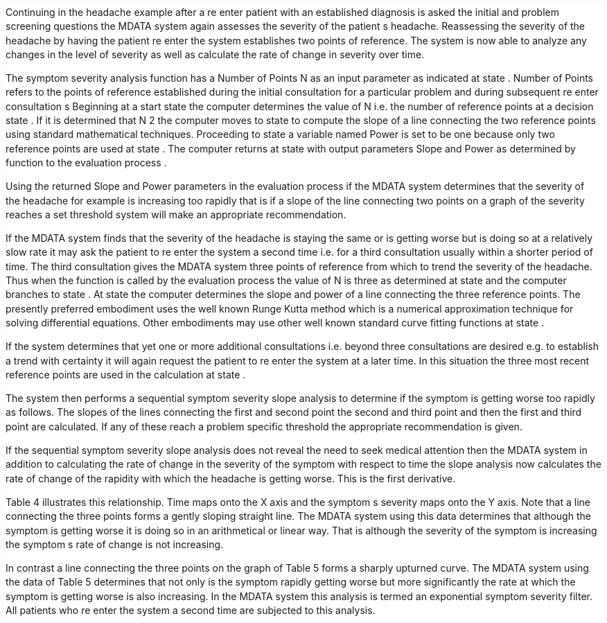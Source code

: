 Continuing in the headache example after a re enter patient with an established diagnosis is asked the initial and problem screening questions the MDATA system again assesses the severity of the patient s headache. Reassessing the severity of the headache by having the patient re enter the system establishes two points of reference. The system is now able to analyze any changes in the level of severity as well as calculate the rate of change in severity over time.

The symptom severity analysis function has a Number of Points N as an input parameter as indicated at state . Number of Points refers to the points of reference established during the initial consultation for a particular problem and during subsequent re enter consultation s Beginning at a start state the computer determines the value of N i.e. the number of reference points at a decision state . If it is determined that N 2 the computer moves to state to compute the slope of a line connecting the two reference points using standard mathematical techniques. Proceeding to state a variable named Power is set to be one because only two reference points are used at state . The computer returns at state with output parameters Slope and Power as determined by function to the evaluation process .

Using the returned Slope and Power parameters in the evaluation process if the MDATA system determines that the severity of the headache for example is increasing too rapidly that is if a slope of the line connecting two points on a graph of the severity reaches a set threshold system will make an appropriate recommendation.

If the MDATA system finds that the severity of the headache is staying the same or is getting worse but is doing so at a relatively slow rate it may ask the patient to re enter the system a second time i.e. for a third consultation usually within a shorter period of time. The third consultation gives the MDATA system three points of reference from which to trend the severity of the headache. Thus when the function is called by the evaluation process the value of N is three as determined at state and the computer branches to state . At state the computer determines the slope and power of a line connecting the three reference points. The presently preferred embodiment uses the well known Runge Kutta method which is a numerical approximation technique for solving differential equations. Other embodiments may use other well known standard curve fitting functions at state .

If the system determines that yet one or more additional consultations i.e. beyond three consultations are desired e.g. to establish a trend with certainty it will again request the patient to re enter the system at a later time. In this situation the three most recent reference points are used in the calculation at state .

The system then performs a sequential symptom severity slope analysis to determine if the symptom is getting worse too rapidly as follows. The slopes of the lines connecting the first and second point the second and third point and then the first and third point are calculated. If any of these reach a problem specific threshold the appropriate recommendation is given.

If the sequential symptom severity slope analysis does not reveal the need to seek medical attention then the MDATA system in addition to calculating the rate of change in the severity of the symptom with respect to time the slope analysis now calculates the rate of change of the rapidity with which the headache is getting worse. This is the first derivative.

Table 4 illustrates this relationship. Time maps onto the X axis and the symptom s severity maps onto the Y axis. Note that a line connecting the three points forms a gently sloping straight line. The MDATA system using this data determines that although the symptom is getting worse it is doing so in an arithmetical or linear way. That is although the severity of the symptom is increasing the symptom s rate of change is not increasing.

In contrast a line connecting the three points on the graph of Table 5 forms a sharply upturned curve. The MDATA system using the data of Table 5 determines that not only is the symptom rapidly getting worse but more significantly the rate at which the symptom is getting worse is also increasing. In the MDATA system this analysis is termed an exponential symptom severity filter. All patients who re enter the system a second time are subjected to this analysis.
